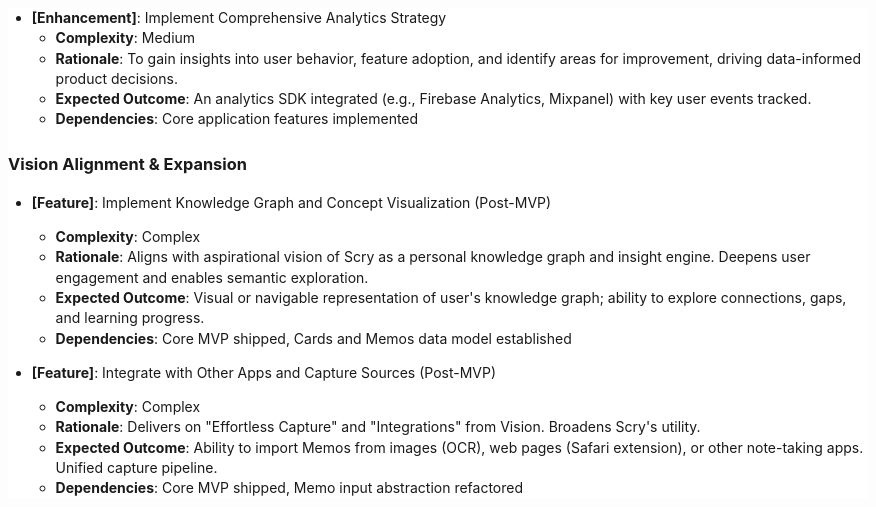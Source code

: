- **[Enhancement]**: Implement Comprehensive Analytics Strategy
  - **Complexity**: Medium
  - **Rationale**: To gain insights into user behavior, feature adoption, and identify areas for improvement, driving data-informed product decisions.
  - **Expected Outcome**: An analytics SDK integrated (e.g., Firebase Analytics, Mixpanel) with key user events tracked.
  - **Dependencies**: Core application features implemented

### Vision Alignment & Expansion
- **[Feature]**: Implement Knowledge Graph and Concept Visualization (Post-MVP)
  - **Complexity**: Complex
  - **Rationale**: Aligns with aspirational vision of Scry as a personal knowledge graph and insight engine. Deepens user engagement and enables semantic exploration.
  - **Expected Outcome**: Visual or navigable representation of user's knowledge graph; ability to explore connections, gaps, and learning progress.
  - **Dependencies**: Core MVP shipped, Cards and Memos data model established

- **[Feature]**: Integrate with Other Apps and Capture Sources (Post-MVP)
  - **Complexity**: Complex
  - **Rationale**: Delivers on "Effortless Capture" and "Integrations" from Vision. Broadens Scry's utility.
  - **Expected Outcome**: Ability to import Memos from images (OCR), web pages (Safari extension), or other note-taking apps. Unified capture pipeline.
  - **Dependencies**: Core MVP shipped, Memo input abstraction refactored